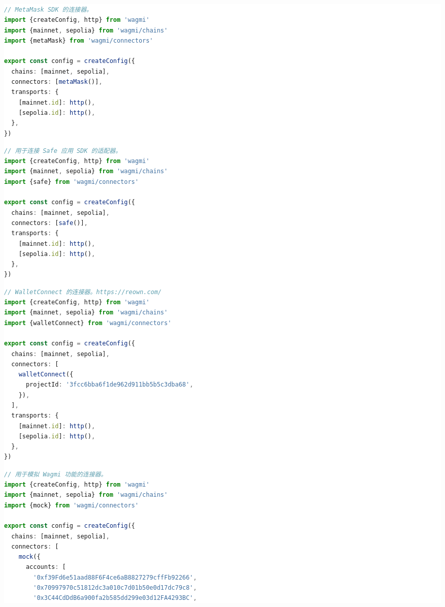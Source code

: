 ```ts {4,8} [MetaMask]
// MetaMask SDK 的连接器。
import {createConfig, http} from 'wagmi'
import {mainnet, sepolia} from 'wagmi/chains'
import {metaMask} from 'wagmi/connectors'

export const config = createConfig({
  chains: [mainnet, sepolia],
  connectors: [metaMask()],
  transports: {
    [mainnet.id]: http(),
    [sepolia.id]: http(),
  },
})
```

```ts {4,8} [Safe]
// 用于连接 Safe 应用 SDK 的适配器。
import {createConfig, http} from 'wagmi'
import {mainnet, sepolia} from 'wagmi/chains'
import {safe} from 'wagmi/connectors'

export const config = createConfig({
  chains: [mainnet, sepolia],
  connectors: [safe()],
  transports: {
    [mainnet.id]: http(),
    [sepolia.id]: http(),
  },
})
```

```ts {4,9-11} [WalletConnect]
// WalletConnect 的连接器。https://reown.com/
import {createConfig, http} from 'wagmi'
import {mainnet, sepolia} from 'wagmi/chains'
import {walletConnect} from 'wagmi/connectors'

export const config = createConfig({
  chains: [mainnet, sepolia],
  connectors: [
    walletConnect({
      projectId: '3fcc6bba6f1de962d911bb5b5c3dba68',
    }),
  ],
  transports: {
    [mainnet.id]: http(),
    [sepolia.id]: http(),
  },
})
```

```ts {4,9-15} [Mock]
// 用于模拟 Wagmi 功能的连接器。
import {createConfig, http} from 'wagmi'
import {mainnet, sepolia} from 'wagmi/chains'
import {mock} from 'wagmi/connectors'

export const config = createConfig({
  chains: [mainnet, sepolia],
  connectors: [
    mock({
      accounts: [
        '0xf39Fd6e51aad88F6F4ce6aB8827279cffFb92266',
        '0x70997970c51812dc3a010c7d01b50e0d17dc79c8',
        '0x3C44CdDdB6a900fa2b585dd299e03d12FA4293BC',
```